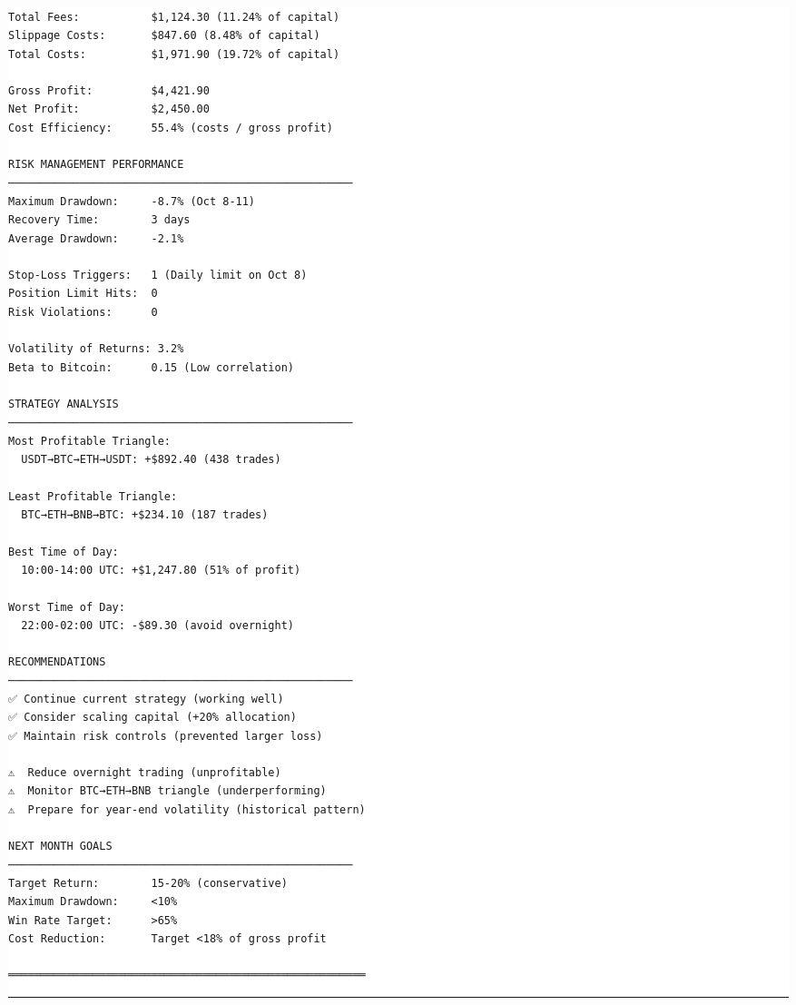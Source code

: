 ```
Total Fees:           $1,124.30 (11.24% of capital)
Slippage Costs:       $847.60 (8.48% of capital)
Total Costs:          $1,971.90 (19.72% of capital)

Gross Profit:         $4,421.90
Net Profit:           $2,450.00
Cost Efficiency:      55.4% (costs / gross profit)

RISK MANAGEMENT PERFORMANCE
─────────────────────────────────────────────────────
Maximum Drawdown:     -8.7% (Oct 8-11)
Recovery Time:        3 days
Average Drawdown:     -2.1%

Stop-Loss Triggers:   1 (Daily limit on Oct 8)
Position Limit Hits:  0
Risk Violations:      0

Volatility of Returns: 3.2%
Beta to Bitcoin:      0.15 (Low correlation)

STRATEGY ANALYSIS
─────────────────────────────────────────────────────
Most Profitable Triangle:
  USDT→BTC→ETH→USDT: +$892.40 (438 trades)

Least Profitable Triangle:
  BTC→ETH→BNB→BTC: +$234.10 (187 trades)

Best Time of Day:
  10:00-14:00 UTC: +$1,247.80 (51% of profit)

Worst Time of Day:
  22:00-02:00 UTC: -$89.30 (avoid overnight)

RECOMMENDATIONS
─────────────────────────────────────────────────────
✅ Continue current strategy (working well)
✅ Consider scaling capital (+20% allocation)
✅ Maintain risk controls (prevented larger loss)

⚠️  Reduce overnight trading (unprofitable)
⚠️  Monitor BTC→ETH→BNB triangle (underperforming)
⚠️  Prepare for year-end volatility (historical pattern)

NEXT MONTH GOALS
─────────────────────────────────────────────────────
Target Return:        15-20% (conservative)
Maximum Drawdown:     <10%
Win Rate Target:      >65%
Cost Reduction:       Target <18% of gross profit

═══════════════════════════════════════════════════════
```

---